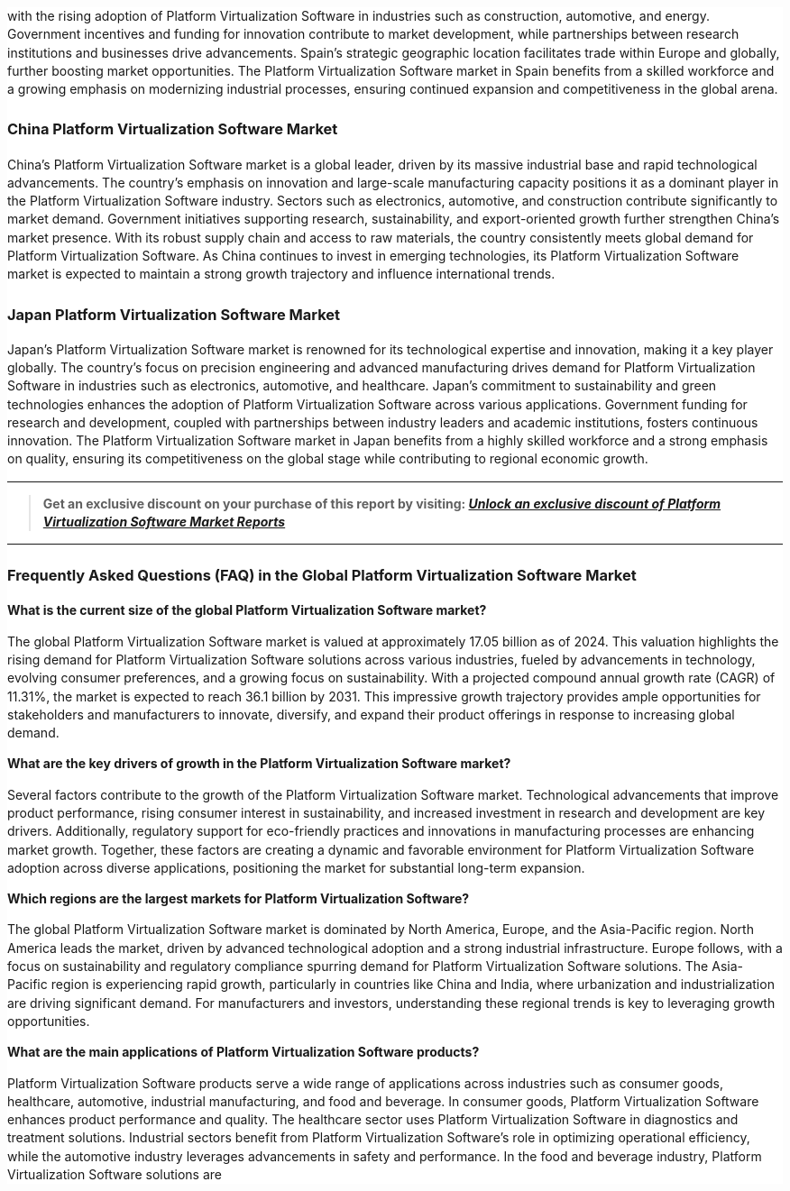 with the rising adoption of Platform Virtualization Software in industries such as construction, automotive, and energy. Government incentives and funding for innovation contribute to market development, while partnerships between research institutions and businesses drive advancements. Spain&rsquo;s strategic geographic location facilitates trade within Europe and globally, further boosting market opportunities. The Platform Virtualization Software market in Spain benefits from a skilled workforce and a growing emphasis on modernizing industrial processes, ensuring continued expansion and competitiveness in the global arena.</p><h3>China Platform Virtualization Software Market</h3><p>China&rsquo;s Platform Virtualization Software market is a global leader, driven by its massive industrial base and rapid technological advancements. The country&rsquo;s emphasis on innovation and large-scale manufacturing capacity positions it as a dominant player in the Platform Virtualization Software industry. Sectors such as electronics, automotive, and construction contribute significantly to market demand. Government initiatives supporting research, sustainability, and export-oriented growth further strengthen China&rsquo;s market presence. With its robust supply chain and access to raw materials, the country consistently meets global demand for Platform Virtualization Software. As China continues to invest in emerging technologies, its Platform Virtualization Software market is expected to maintain a strong growth trajectory and influence international trends.</p><h3>Japan Platform Virtualization Software Market</h3><p>Japan&rsquo;s Platform Virtualization Software market is renowned for its technological expertise and innovation, making it a key player globally. The country&rsquo;s focus on precision engineering and advanced manufacturing drives demand for Platform Virtualization Software in industries such as electronics, automotive, and healthcare. Japan&rsquo;s commitment to sustainability and green technologies enhances the adoption of Platform Virtualization Software across various applications. Government funding for research and development, coupled with partnerships between industry leaders and academic institutions, fosters continuous innovation. The Platform Virtualization Software market in Japan benefits from a highly skilled workforce and a strong emphasis on quality, ensuring its competitiveness on the global stage while contributing to regional economic growth.</p><hr /><blockquote><p><strong>Get an exclusive discount on your purchase of this report by visiting: <em><a href="://marketresearchpulse.com/ask-for-discount/85268?utm_source=Github&amp;utm_medium=091">Unlock an exclusive discount of Platform Virtualization Software Market Reports</a></em>&nbsp;</strong></p></blockquote><hr /><h3>Frequently Asked Questions (FAQ) in the Global Platform Virtualization Software Market</h3><p><strong>What is the current size of the global Platform Virtualization Software market?</strong></p><p>The global Platform Virtualization Software market is valued at approximately 17.05 billion as of 2024. This valuation highlights the rising demand for Platform Virtualization Software solutions across various industries, fueled by advancements in technology, evolving consumer preferences, and a growing focus on sustainability. With a projected compound annual growth rate (CAGR) of 11.31%, the market is expected to reach 36.1 billion by 2031. This impressive growth trajectory provides ample opportunities for stakeholders and manufacturers to innovate, diversify, and expand their product offerings in response to increasing global demand.</p><p><strong>What are the key drivers of growth in the Platform Virtualization Software market?</strong></p><p>Several factors contribute to the growth of the Platform Virtualization Software market. Technological advancements that improve product performance, rising consumer interest in sustainability, and increased investment in research and development are key drivers. Additionally, regulatory support for eco-friendly practices and innovations in manufacturing processes are enhancing market growth. Together, these factors are creating a dynamic and favorable environment for Platform Virtualization Software adoption across diverse applications, positioning the market for substantial long-term expansion.</p><p><strong>Which regions are the largest markets for Platform Virtualization Software?</strong></p><p>The global Platform Virtualization Software market is dominated by North America, Europe, and the Asia-Pacific region. North America leads the market, driven by advanced technological adoption and a strong industrial infrastructure. Europe follows, with a focus on sustainability and regulatory compliance spurring demand for Platform Virtualization Software solutions. The Asia-Pacific region is experiencing rapid growth, particularly in countries like China and India, where urbanization and industrialization are driving significant demand. For manufacturers and investors, understanding these regional trends is key to leveraging growth opportunities.</p><p><strong>What are the main applications of Platform Virtualization Software products?</strong></p><p>Platform Virtualization Software products serve a wide range of applications across industries such as consumer goods, healthcare, automotive, industrial manufacturing, and food and beverage. In consumer goods, Platform Virtualization Software enhances product performance and quality. The healthcare sector uses Platform Virtualization Software in diagnostics and treatment solutions. Industrial sectors benefit from Platform Virtualization Software&rsquo;s role in optimizing operational efficiency, while the automotive industry leverages advancements in safety and performance. In the food and beverage industry, Platform Virtualization Software solutions are